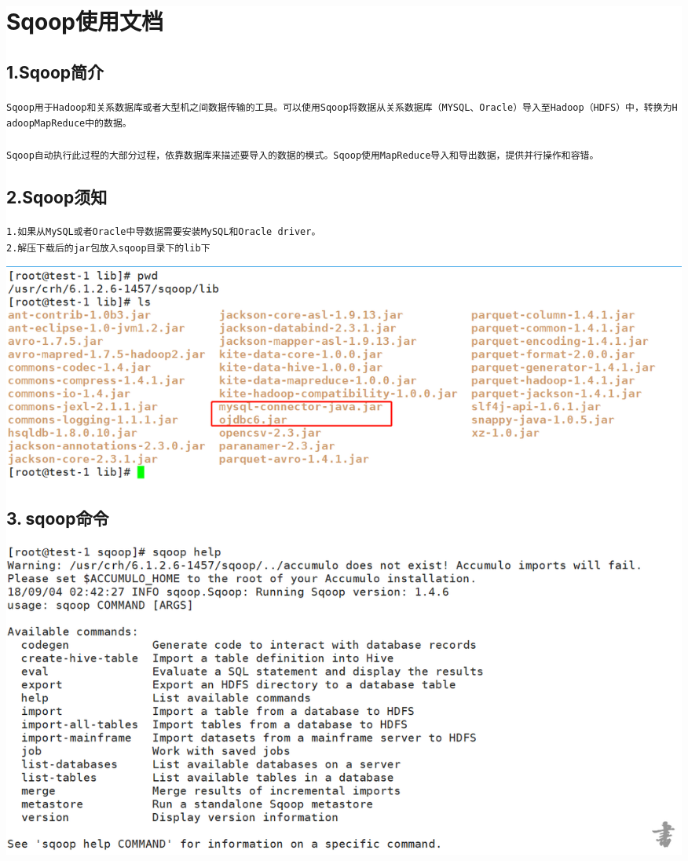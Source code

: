 # Sqoop使用文档

##	1.Sqoop简介
	Sqoop用于Hadoop和关系数据库或者大型机之间数据传输的工具。可以使用Sqoop将数据从关系数据库（MYSQL、Oracle）导入至Hadoop（HDFS）中，转换为HadoopMapReduce中的数据。
	
	Sqoop自动执行此过程的大部分过程，依靠数据库来描述要导入的数据的模式。Sqoop使用MapReduce导入和导出数据，提供并行操作和容错。
	
## 2.Sqoop须知
	1.如果从MySQL或者Oracle中导数据需要安装MySQL和Oracle driver。
	2.解压下载后的jar包放入sqoop目录下的lib下
	
![lib下jar包](https://github.com/SKY-Hao/Image/raw/master/SqoopImage/lib%E4%B8%8Bjar%E5%8C%85.png)
	

## 3. sqoop命令

![操作命令帮助](https://github.com/SKY-Hao/Image/blob/master/SqoopImage/%E6%93%8D%E4%BD%9C%E5%91%BD%E4%BB%A4%E5%B8%AE%E5%8A%A9.png)
		